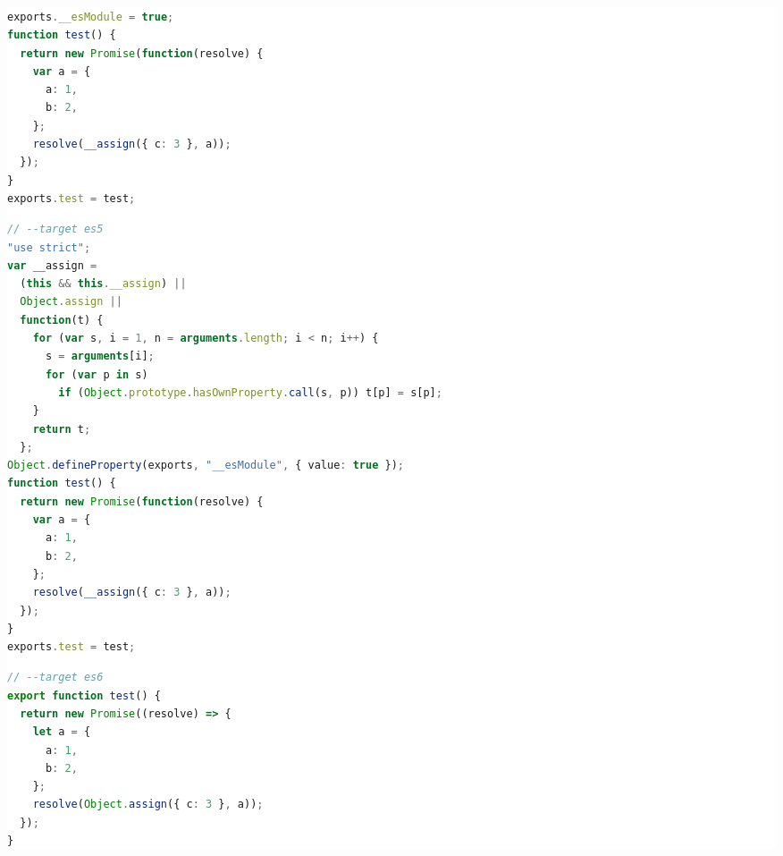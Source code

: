 ```ts
exports.__esModule = true;
function test() {
  return new Promise(function(resolve) {
    var a = {
      a: 1,
      b: 2,
    };
    resolve(__assign({ c: 3 }, a));
  });
}
exports.test = test;
```

```ts
// --target es5
"use strict";
var __assign =
  (this && this.__assign) ||
  Object.assign ||
  function(t) {
    for (var s, i = 1, n = arguments.length; i < n; i++) {
      s = arguments[i];
      for (var p in s)
        if (Object.prototype.hasOwnProperty.call(s, p)) t[p] = s[p];
    }
    return t;
  };
Object.defineProperty(exports, "__esModule", { value: true });
function test() {
  return new Promise(function(resolve) {
    var a = {
      a: 1,
      b: 2,
    };
    resolve(__assign({ c: 3 }, a));
  });
}
exports.test = test;
```

```ts
// --target es6
export function test() {
  return new Promise((resolve) => {
    let a = {
      a: 1,
      b: 2,
    };
    resolve(Object.assign({ c: 3 }, a));
  });
}
```
